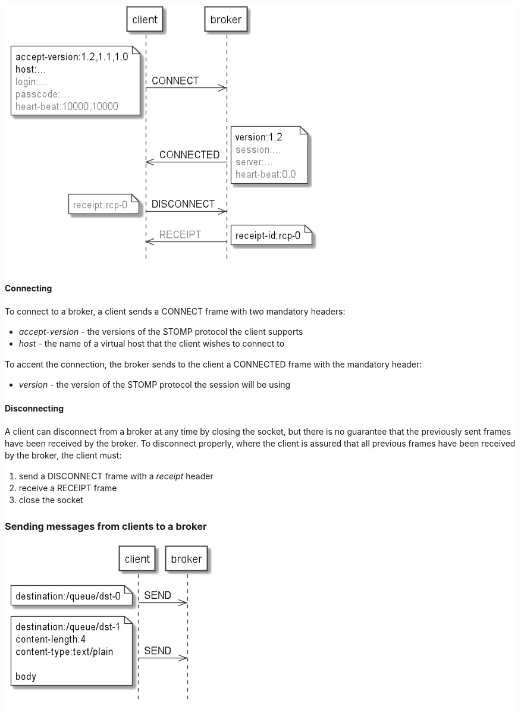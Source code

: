 ![STOMP connecting](/images/STOMP_connecting.png)

#### Connecting

To connect to a broker, a client sends a CONNECT frame with two mandatory headers:

*   _accept-version_ - the versions of the STOMP protocol the client supports
*   _host_ - the name of a virtual host that the client wishes to connect to

To accent the connection, the broker sends to the client a CONNECTED frame with the mandatory header: 

*   _version_ - the version of the STOMP protocol the session will be using

#### Disconnecting

A client can disconnect from a broker at any time by closing the socket, but there is no guarantee that the previously sent frames have been received by the broker. To disconnect properly, where the client is assured that all previous frames have been received by the broker, the client must:

1. send a DISCONNECT frame with a _receipt_ header
2. receive a RECEIPT frame
3. close the socket

### Sending messages from clients to a broker

![STOMP sending](/images/STOMP_sending.png)
